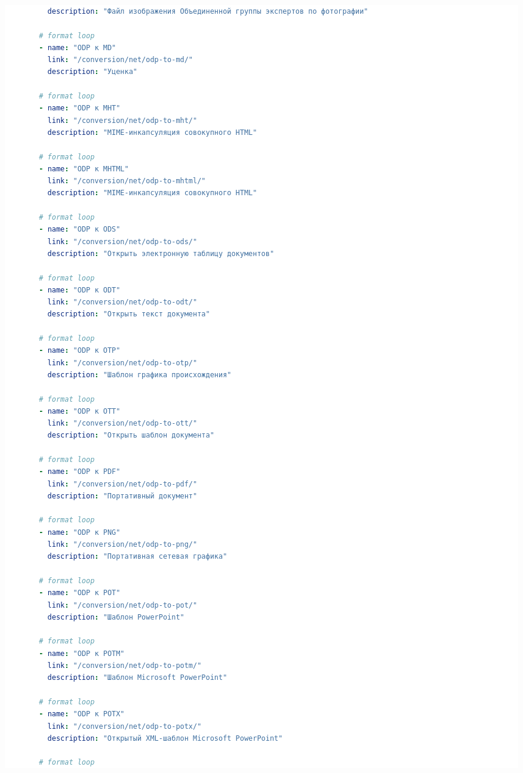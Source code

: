 ```yaml
          description: "Файл изображения Объединенной группы экспертов по фотографии"

        # format loop
        - name: "ODP к MD"
          link: "/conversion/net/odp-to-md/"
          description: "Уценка"

        # format loop
        - name: "ODP к MHT"
          link: "/conversion/net/odp-to-mht/"
          description: "MIME-инкапсуляция совокупного HTML"

        # format loop
        - name: "ODP к MHTML"
          link: "/conversion/net/odp-to-mhtml/"
          description: "MIME-инкапсуляция совокупного HTML"

        # format loop
        - name: "ODP к ODS"
          link: "/conversion/net/odp-to-ods/"
          description: "Открыть электронную таблицу документов"

        # format loop
        - name: "ODP к ODT"
          link: "/conversion/net/odp-to-odt/"
          description: "Открыть текст документа"

        # format loop
        - name: "ODP к OTP"
          link: "/conversion/net/odp-to-otp/"
          description: "Шаблон графика происхождения"

        # format loop
        - name: "ODP к OTT"
          link: "/conversion/net/odp-to-ott/"
          description: "Открыть шаблон документа"

        # format loop
        - name: "ODP к PDF"
          link: "/conversion/net/odp-to-pdf/"
          description: "Портативный документ"

        # format loop
        - name: "ODP к PNG"
          link: "/conversion/net/odp-to-png/"
          description: "Портативная сетевая графика"

        # format loop
        - name: "ODP к POT"
          link: "/conversion/net/odp-to-pot/"
          description: "Шаблон PowerPoint"

        # format loop
        - name: "ODP к POTM"
          link: "/conversion/net/odp-to-potm/"
          description: "Шаблон Microsoft PowerPoint"

        # format loop
        - name: "ODP к POTX"
          link: "/conversion/net/odp-to-potx/"
          description: "Открытый XML-шаблон Microsoft PowerPoint"

        # format loop
```
